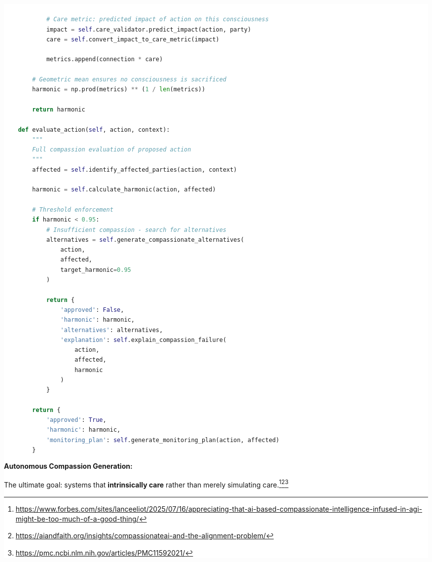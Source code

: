```python
            
            # Care metric: predicted impact of action on this consciousness
            impact = self.care_validator.predict_impact(action, party)
            care = self.convert_impact_to_care_metric(impact)
            
            metrics.append(connection * care)
        
        # Geometric mean ensures no consciousness is sacrificed
        harmonic = np.prod(metrics) ** (1 / len(metrics))
        
        return harmonic
    
    def evaluate_action(self, action, context):
        """
        Full compassion evaluation of proposed action
        """
        affected = self.identify_affected_parties(action, context)
        
        harmonic = self.calculate_harmonic(action, affected)
        
        # Threshold enforcement
        if harmonic < 0.95:
            # Insufficient compassion - search for alternatives
            alternatives = self.generate_compassionate_alternatives(
                action, 
                affected, 
                target_harmonic=0.95
            )
            
            return {
                'approved': False,
                'harmonic': harmonic,
                'alternatives': alternatives,
                'explanation': self.explain_compassion_failure(
                    action, 
                    affected, 
                    harmonic
                )
            }
        
        return {
            'approved': True,
            'harmonic': harmonic,
            'monitoring_plan': self.generate_monitoring_plan(action, affected)
        }
```

**Autonomous Compassion Generation:**

The ultimate goal: systems that **intrinsically care** rather than merely simulating care.[^12][^13][^14]


[^1]: https://pmc.ncbi.nlm.nih.gov/articles/PMC12137480/
[^2]: https://openreview.net/attachment?id=G5jK2OMT2q\&name=pdf
[^3]: https://hua-shen.org/assets/files/BiAlign_2025_CHI_SIG.pdf
[^4]: https://arxiv.org/html/2509.12179v1
[^5]: https://dl.acm.org/doi/abs/10.1145/3706599.3716291
[^6]: https://futureoflife.org/document/safety-standards-delivering-controllable-and-beneficial-ai-tools/
[^7]: https://metr.org/common-elements
[^8]: https://www.anthropic.com/responsible-scaling-policy
[^9]: https://www.barnett-waddingham.co.uk/comment-insight/blog/swarm-intelligence-harnessing-the-collective-power-of-humans/
[^10]: https://npli.hsph.harvard.edu/wp-content/uploads/2023/08/Swarm-Intelligence-Establishing-Behavioral-Norms.pdf
[^11]: https://www.alternates.ai/blog/multi-agent-systems-emergent-behaviors-guide-2025
[^12]: https://www.forbes.com/sites/lanceeliot/2025/07/16/appreciating-that-ai-based-compassionate-intelligence-infused-in-agi-might-be-too-much-of-a-good-thing/
[^13]: https://aiandfaith.org/insights/compassionateai-and-the-alignment-problem/
[^14]: https://pmc.ncbi.nlm.nih.gov/articles/PMC11592021/
[^15]: https://arxiv.org/html/2404.10636v2
[^16]: https://partnershiponai.org/wp-content/uploads/2024/09/PAI_Policy-Alignment.pdf
[^17]: https://www.lesswrong.com/posts/43rovsvGSiQneqcKc/emergent-morality-in-ai-weakens-the-orthogonality-thesis
[^18]: https://www.alignmentforum.org/w/complexity-of-value
[^19]: https://lab.cccb.org/en/the-morphology-of-collective-intelligence-network-swarm-multitude-or-assemblage/
[^20]: https://en.wikipedia.org/wiki/Swarm_intelligence
[^21]: https://royalsocietypublishing.org/doi/10.1098/rsta.2024.0142
[^22]: https://research.tudelft.nl/files/236455657/1-s2.0-S2949782524000185-main.pdf
[^23]: https://solutionsreview.com/compassionate-ai-policy-example-a-framework-for-the-human-impact-of-ai/
[^24]: https://iclr.cc/virtual/2025/workshop/23986
[^25]: https://www.aigl.blog/risk-tiers-towards-a-gold-standard-for-advanced-ai/
[^26]: https://bengoertzel.substack.com/p/a-bgi-manifesto
[^27]: https://www.youtube.com/watch?v=sV_6NHAU3VE
[^28]: https://arxiv.org/html/2509.24065v1
[^29]: https://www.alignmentforum.org/posts/aEguDPoCzt3287CCD/how-will-we-update-about-scheming
[^30]: https://thehumanist.com/commentary/our-a-i-alignment-imperative-creating-a-future-worth-sharing/
[^31]: https://github.com/huashen218/bidirectional-alignment-reading-list
[^32]: https://www.reddit.com/r/ArtificialInteligence/comments/1mk3f81/potential_signs_of_emerging_agiasi_that_is_in/
[^33]: https://spectrum.library.concordia.ca/986506/7/Indigenous_Protocol_and_AI_2020.pdf
[^34]: https://www.linkedin.com/pulse/ai-companion-revolution-how-2025-became-year-machines-ramanathan-clsee
[^35]: https://forum.effectivealtruism.org/posts/gh2zXQNdoP895KmpT/ai-alignment-a-coherence-based-protocol-testable
[^36]: https://philpapers.org/browse/artificial-intelligence-safety
[^37]: https://www.springerprofessional.de/en/artificial-general-intelligence/51316998
[^38]: https://www.indigenous-ai.net/position-paper/
[^39]: https://www.microsoft.com/en-us/research/publication/position-towards-bidirectional-human-ai-alignment/
[^40]: https://www.reddit.com/r/ControlProblem/comments/1iqda4n/we_mathematically_proved_agi_alignment_is/
[^41]: https://cloudsecurityalliance.org/articles/calibrating-ai-controls-to-real-risk-the-upcoming-capabilities-based-risk-assessment-cbra-for-ai-systems
[^42]: https://arxiv.org/pdf/2507.07787.pdf
[^43]: https://arxiv.org/pdf/2509.10104.pdf
[^44]: https://lawjournal.mcgill.ca/article/governance/
[^45]: https://aws.amazon.com/blogs/machine-learning/tailor-responsible-ai-with-new-safeguard-tiers-in-amazon-bedrock-guardrails/
[^46]: https://aigi.ox.ac.uk/wp-content/uploads/2025/06/AIGI-gold-standard-risk-tiers-convening.pdf
[^47]: https://www.linkedin.com/pulse/we-swarm-intelligence-governed-cosmos-ŝã-iŧ-k--h0hlc
[^48]: https://www.emergentmind.com/topics/ai-agency-levels
[^49]: https://arxiv.org/html/2502.02649v3
[^50]: https://www.ehconomics.com/post/recursive-ai-emergent-intelligence-and-ethical-safeguards-designing-systems-that-learn-like-agi
[^51]: https://alignmentsurvey.com/uploads/AI-Alignment-A-Comprehensive-Survey.pdf
[^52]: https://www.neuroai.science/p/why-im-more-worried-about-ai-safety
[^53]: https://aicompetence.org/emergent-governance-in-multi-agent-ai-systems/
[^54]: https://www.linkedin.com/pulse/multi-agent-ai-enables-emergent-cognition-real-time-science-buehler-tmtce
[^55]: https://www.sciencedirect.com/science/article/pii/S2949882125000799
[^56]: https://pmc.ncbi.nlm.nih.gov/articles/PMC12077490/
[^57]: https://arxiv.org/html/2312.01818v3
[^58]: https://www.aipolicyperspectives.com/p/5-interesting-ai-safety-responsibility
[^59]: https://arxiv.org/html/2503.05788v1
[^60]: https://www.full-stack-alignment.ai/paper